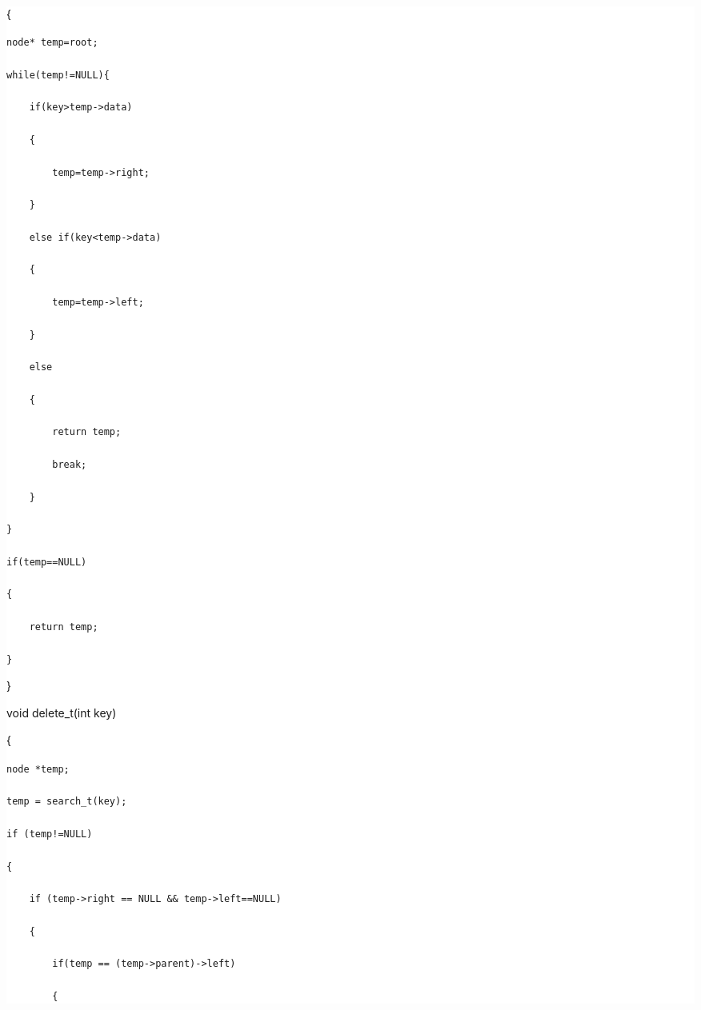{

	node* temp=root;

	while(temp!=NULL){

		if(key>temp->data)

		{

			temp=temp->right;

		}

		else if(key<temp->data)

		{

			temp=temp->left;

		}

		else

        {

			return temp;

			break;

		}

	}

	if(temp==NULL)

	{

		return temp;

	}

}



void delete_t(int key)

{

    node *temp;

    temp = search_t(key);

    if (temp!=NULL)

    {

        if (temp->right == NULL && temp->left==NULL)

        {

            if(temp == (temp->parent)->left)

            {
